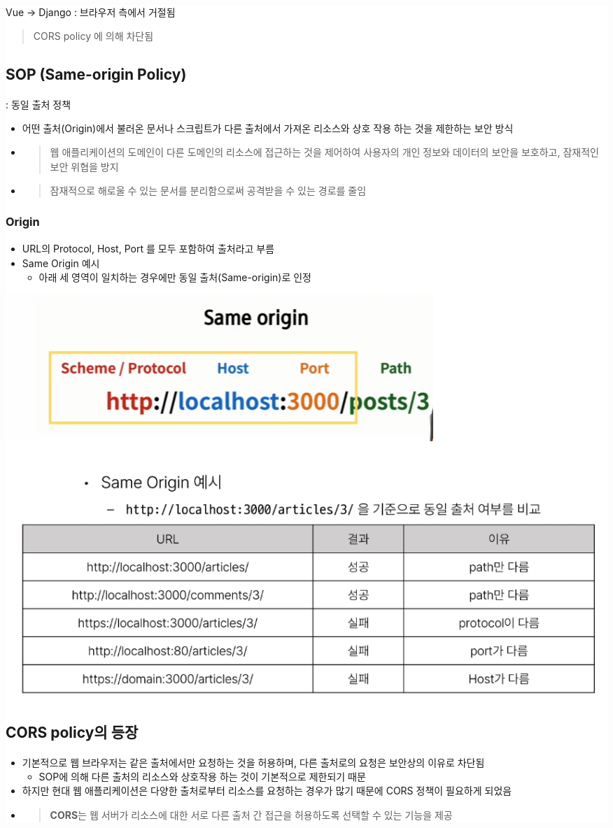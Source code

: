 
Vue -> Django : 브라우저 측에서 거절됨
> CORS policy 에 의해 차단됨
>

## SOP (Same-origin Policy)
: 동일 출처 정책
- 어떤 출처(Origin)에서 불러온 문서나 스크립트가 다른 출처에서 가져온 리소스와 상호 작용 하는 것을 제한하는 보안 방식
- > 웹 애플리케이션의 도메인이 다른 도메인의 리소스에 접근하는 것을 제어하여 사용자의 개인 정보와 데이터의 보안을 보호하고, 잠재적인 보안 위협을 방지
- > 잠재적으로 해로울 수 있는 문서를 분리함으로써 공격받을 수 있는 경로를 줄임

### Origin 
- URL의 Protocol, Host, Port 를 모두 포함하여 출처라고 부름 
- Same Origin 예시 
  - 아래 세 영역이 일치하는 경우에만 동일 출처(Same-origin)로 인정
  
![Alt text](image-1.png) 

![Alt text](image-2.png)

## CORS policy의 등장 
- 기본적으로 웹 브라우저는 같은 출처에서만 요청하는 것을 허용하며, 다른 출처로의 요청은 보안상의 이유로 차단됨
  - SOP에 의해 다른 출처의 리소스와 상호작용 하는 것이 기본적으로 제한되기 때문
- 하지만 현대 웹 애플리케이션은 다양한 출처로부터 리소스를 요청하는 경우가 많기 때문에 CORS 정책이 필요하게 되었음 
- > **CORS**는 웹 서버가 리소스에 대한 서로 다른 출처 간 접근을 허용하도록 선택할 수 있는 기능을 제공
